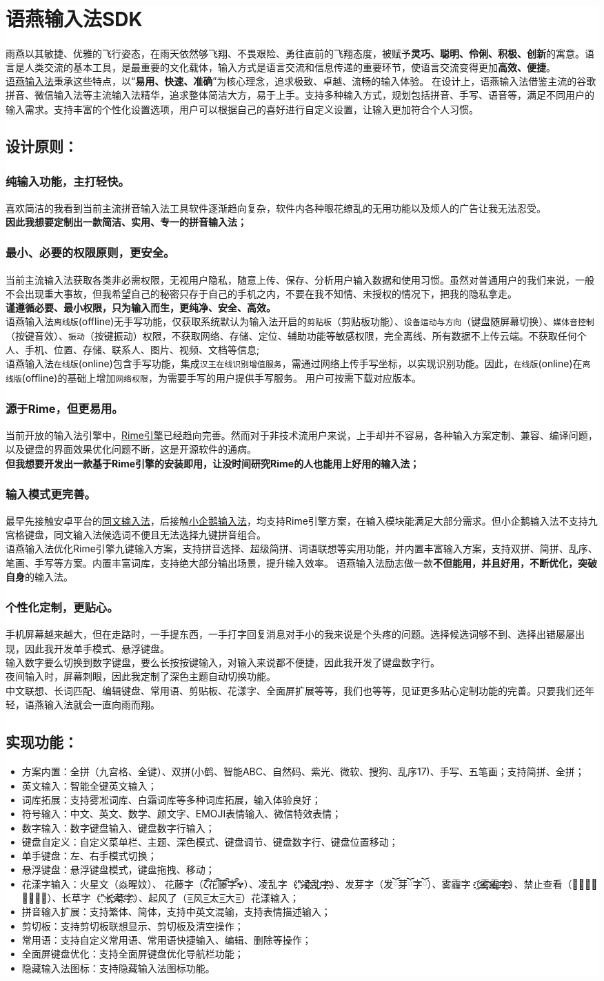 # 语燕输入法SDK
雨燕以其敏捷、优雅的飞行姿态，在雨天依然够飞翔、不畏艰险、勇往直前的飞翔态度，被赋予**灵巧、聪明、伶俐、积极、创新**的寓意。语言是人类交流的基本工具，是最重要的文化载体，输入方式是语言交流和信息传递的重要环节，使语言交流变得更加**高效、便捷**。  
[语燕输入法](https://github.com/gurecn/YuyanIme)秉承这些特点，以“**易用、快速、准确**”为核心理念，追求极致、卓越、流畅的输入体验。 在设计上，语燕输入法借鉴主流的谷歌拼音、微信输入法等主流输入法精华，追求整体简洁大方，易于上手。支持多种输入方式，规划包括拼音、手写、语音等，满足不同用户的输入需求。支持丰富的个性化设置选项，用户可以根据自己的喜好进行自定义设置，让输入更加符合个人习惯。

## 设计原则：
### 纯输入功能，主打轻快。
喜欢简洁的我看到当前主流拼音输入法工具软件逐渐趋向复杂，软件内各种眼花缭乱的无用功能以及烦人的广告让我无法忍受。  
**因此我想要定制出一款简洁、实用、专一的拼音输入法；**
### 最小、必要的权限原则，更安全。
当前主流输入法获取各类非必需权限，无视用户隐私，随意上传、保存、分析用户输入数据和使用习惯。虽然对普通用户的我们来说，一般不会出现重大事故，但我希望自己的秘密只存于自己的手机之内，不要在我不知情、未授权的情况下，把我的隐私拿走。    
**谨遵循必要、最小权限，只为输入而生，更纯净、安全、高效。**  
语燕输入法`离线版`(offline)无手写功能，仅获取系统默认为输入法开启的`剪贴板`（剪贴板功能）、`设备运动与方向`（键盘随屏幕切换）、`媒体音控制`（按键音效）、`振动`（按键振动）权限，不获取网络、存储、定位、辅助功能等敏感权限，完全离线、所有数据不上传云端。不获取任何个人、手机、位置、存储、联系人、图片、视频、文档等信息;  
语燕输入法`在线版`(online)包含手写功能，集成`汉王在线识别增值服务`，需通过网络上传手写坐标，以实现识别功能。因此，`在线版`(online)在`离线版`(offline)的基础上增加`网络权限`，为需要手写的用户提供手写服务。
用户可按需下载对应版本。
### 源于Rime，但更易用。
当前开放的输入法引擎中，[Rime引擎](https://github.com/rime/librime)已经趋向完善。然而对于非技术流用户来说，上手却并不容易，各种输入方案定制、兼容、编译问题，以及键盘的界面效果优化问题不断，这是开源软件的通病。  
**但我想要开发出一款基于Rime引擎的安装即用，让没时间研究Rime的人也能用上好用的输入法；**
### 输入模式更完善。
最早先接触安卓平台的[同文输入法](https://github.com/osfans)，后接触[小企鹅输入法](https://github.com/fcitx5-android/fcitx5-android)，均支持Rime引擎方案，在输入模块能满足大部分需求。但小企鹅输入法不支持九宫格键盘，同文输入法候选词不便且无法选择九键拼音组合。  
语燕输入法优化Rime引擎九键输入方案，支持拼音选择、超级简拼、词语联想等实用功能，并内置丰富输入方案，支持双拼、简拼、乱序、笔画、手写等方案。内置丰富词库，支持绝大部分输出场景，提升输入效率。
语燕输入法励志做一款**不但能用，并且好用，不断优化，突破自身**的输入法。  
### 个性化定制，更贴心。
手机屏幕越来越大，但在走路时，一手提东西，一手打字回复消息对手小的我来说是个头疼的问题。选择候选词够不到、选择出错屡屡出现，因此我开发单手模式、悬浮键盘。  
输入数字要么切换到数字键盘，要么长按按键输入，对输入来说都不便捷，因此我开发了键盘数字行。  
夜间输入时，屏幕刺眼，因此我定制了深色主题自动切换功能。  
中文联想、长词匹配、编辑键盘、常用语、剪贴板、花漾字、全面屏扩展等等，我们也等等，见证更多贴心定制功能的完善。只要我们还年轻，语燕输入法就会一直向雨而翔。

## 实现功能：
+ 方案内置：全拼（九宫格、全键）、双拼(小鹤、智能ABC、自然码、紫光、微软、搜狗、乱序17)、手写、五笔画；支持简拼、全拼；
+ 英文输入：智能全键英文输入；
+ 词库拓展：支持雾凇词库、白霜词库等多种词库拓展，输入体验良好；
+ 符号输入：中文、英文、数学、颜文字、EMOJI表情输入、微信特效表情；
+ 数字输入：数字键盘输入、键盘数字行输入；
+ 键盘自定义：自定义菜单栏、主题、深色模式、键盘调节、键盘数字行、键盘位置移动；
+ 单手键盘：左、右手模式切换；
+ 悬浮键盘：悬浮键盘模式，键盘拖拽、移动；
+ 花漾字输入：火星文（焱暒妏）、 花藤字（ζั͡花ั͡藤ั͡字ั͡✾）、凌乱字（"҉҉҉凌҉҉҉乱҉҉҉字҉҉҉）、发芽字（发ོ芽ོ字ོ）、雾霾字（҈҈҈҈雾҈҈҈҈霾҈҈҈҈字҈҈҈҈）、禁止查看（禁⃠止⃠查⃠看⃠）、长草字（"҈长҉҉҈草҉҉҈字҉）、起风了（=͟͟͞͞风=͟͟͞͞太=͟͟͞͞大=͟͟͞͞）花漾输入；
+ 拼音输入扩展：支持繁体、简体，支持中英文混输，支持表情描述输入；
+ 剪切板：支持剪切板联想显示、剪切板及清空操作；
+ 常用语：支持自定义常用语、常用语快捷输入、编辑、删除等操作；
+ 全面屏键盘优化：支持全面屏键盘优化导航栏功能；
+ 隐藏输入法图标：支持隐藏输入法图标功能。
